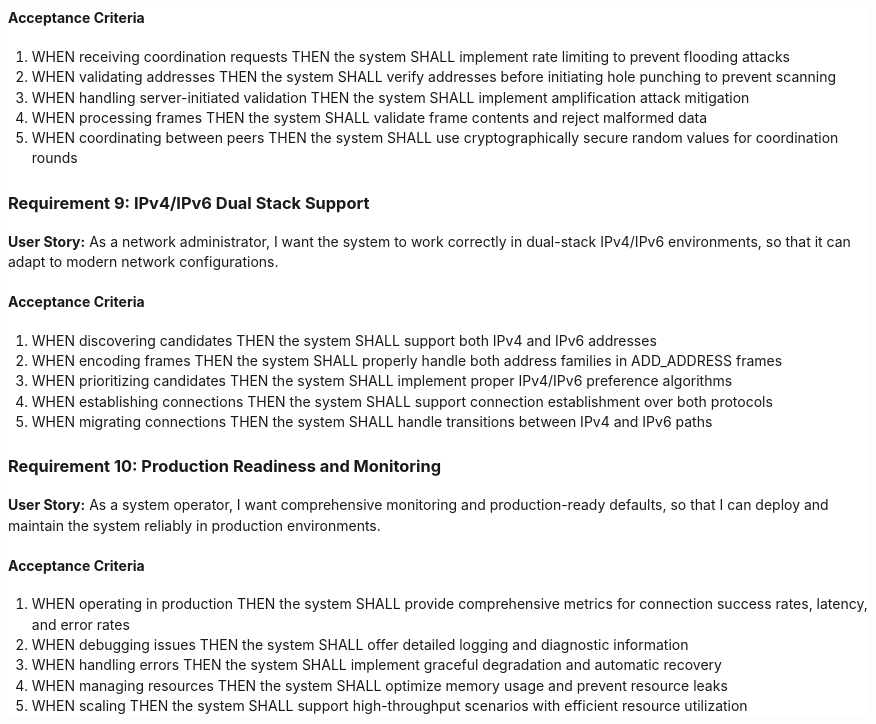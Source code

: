 #### Acceptance Criteria

1. WHEN receiving coordination requests THEN the system SHALL implement rate limiting to prevent flooding attacks
2. WHEN validating addresses THEN the system SHALL verify addresses before initiating hole punching to prevent scanning
3. WHEN handling server-initiated validation THEN the system SHALL implement amplification attack mitigation
4. WHEN processing frames THEN the system SHALL validate frame contents and reject malformed data
5. WHEN coordinating between peers THEN the system SHALL use cryptographically secure random values for coordination rounds

### Requirement 9: IPv4/IPv6 Dual Stack Support

**User Story:** As a network administrator, I want the system to work correctly in dual-stack IPv4/IPv6 environments, so that it can adapt to modern network configurations.

#### Acceptance Criteria

1. WHEN discovering candidates THEN the system SHALL support both IPv4 and IPv6 addresses
2. WHEN encoding frames THEN the system SHALL properly handle both address families in ADD_ADDRESS frames
3. WHEN prioritizing candidates THEN the system SHALL implement proper IPv4/IPv6 preference algorithms
4. WHEN establishing connections THEN the system SHALL support connection establishment over both protocols
5. WHEN migrating connections THEN the system SHALL handle transitions between IPv4 and IPv6 paths

### Requirement 10: Production Readiness and Monitoring

**User Story:** As a system operator, I want comprehensive monitoring and production-ready defaults, so that I can deploy and maintain the system reliably in production environments.

#### Acceptance Criteria

1. WHEN operating in production THEN the system SHALL provide comprehensive metrics for connection success rates, latency, and error rates
2. WHEN debugging issues THEN the system SHALL offer detailed logging and diagnostic information
3. WHEN handling errors THEN the system SHALL implement graceful degradation and automatic recovery
4. WHEN managing resources THEN the system SHALL optimize memory usage and prevent resource leaks
5. WHEN scaling THEN the system SHALL support high-throughput scenarios with efficient resource utilization